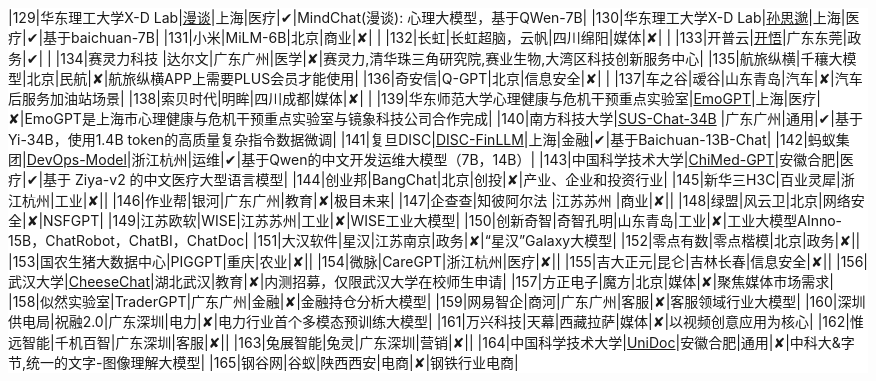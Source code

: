 |129|华东理工大学X-D Lab|[漫谈](https://github.com/X-D-Lab/MindChat)|上海|医疗|✔|MindChat(漫谈): 心理大模型，基于QWen-7B|
|130|华东理工大学X-D Lab|[孙思邈](https://github.com/X-D-Lab/Sunsimiao)|上海|医疗|✔|基于baichuan-7B|
|131|小米|MiLM-6B|北京|商业|✘| |
|132|长虹|长虹超脑，云帆|四川绵阳|媒体|✘| |
|133|开普云|[开悟](https://www.kaipuyun.cn/kp/c100630/kaiwu.shtml)|广东东莞|政务|✔| |
|134|赛灵力科技 |达尔文|广东广州|医学|✘|赛灵力,清华珠三角研究院,赛业生物,大湾区科技创新服务中心|
|135|航旅纵横|千穰大模型|北京|民航|✘|航旅纵横APP上需要PLUS会员才能使用|
|136|奇安信|Q-GPT|北京|信息安全|✘| |
|137|车之谷|叆谷|山东青岛|汽车|✘|汽车后服务加油站场景|
|138|索贝时代|明眸|四川成都|媒体|✘| |
|139|华东师范大学心理健康与危机干预重点实验室|[EmoGPT](https://mp.weixin.qq.com/s/xP-qm5YUj8fZD9YQ7t08NQ)|上海|医疗|✘|EmoGPT是上海市心理健康与危机干预重点实验室与镜象科技公司合作完成|
|140|南方科技大学|[SUS-Chat-34B](https://wisemodel.cn/models/SUSTech/SUS-Chat-34B) |广东广州|通用|✔|基于Yi-34B，使用1.4B token的高质量复杂指令数据微调|
|141|复旦DISC|[DISC-FinLLM](https://github.com/FudanDISC/DISC-FinLLM)|上海|金融|✔|基于Baichuan-13B-Chat|
|142|蚂蚁集团|[DevOps-Model](https://github.com/codefuse-ai/CodeFuse-DevOps-Model)|浙江杭州|运维|✔|基于Qwen的中文开发运维大模型（7B，14B）|
|143|中国科学技术大学|[ChiMed-GPT](https://github.com/synlp/ChiMed-GPT)|安徽合肥|医疗|✔|基于 Ziya-v2 的中文医疗大型语言模型|
|144|创业邦|BangChat|北京|创投|✘|产业、企业和投资行业|
|145|新华三H3C|百业灵犀|浙江杭州|工业|✘||
|146|作业帮|银河|广东广州|教育|✘|极目未来|
|147|企查查|知彼阿尔法 |江苏苏州 |商业|✘||
|148|绿盟|风云卫|北京|网络安全|✘|NSFGPT|
|149|江苏欧软|WISE|江苏苏州|工业|✘|WISE工业大模型|
|150|创新奇智|奇智孔明|山东青岛|工业|✘|工业大模型AInno-15B，ChatRobot，ChatBI，ChatDoc|
|151|大汉软件|星汉|江苏南京|政务|✘|“星汉”Galaxy大模型|
|152|零点有数|零点楷模|北京|政务|✘||
|153|国农生猪大数据中心|PIGGPT|重庆|农业|✘||
|154|微脉|CareGPT|浙江杭州|医疗|✘||
|155|吉大正元|昆仑|吉林长春|信息安全|✘||
|156|武汉大学|[CheeseChat](https://www.ithome.com/0/695/295.htm)|湖北武汉|教育|✘|内测招募，仅限武汉大学在校师生申请|
|157|方正电子|魔方|北京|媒体|✘|聚焦媒体市场需求|
|158|似然实验室|TraderGPT|广东广州|金融|✘|金融持仓分析大模型|
|159|网易智企|商河|广东广州|客服|✘|客服领域行业大模型|
|160|深圳供电局|祝融2.0|广东深圳|电力|✘|电力行业首个多模态预训练大模型|
|161|万兴科技|天幕|西藏拉萨|媒体|✘|以视频创意应用为核心|
|162|惟远智能|千机百智|广东深圳|客服|✘||
|163|兔展智能|兔灵|广东深圳|营销|✘||
|164|中国科学技术大学|[UniDoc](https://arxiv.org/pdf/2308.11592.pdf)|安徽合肥|通用|✘|中科大&字节,统一的文字-图像理解大模型|
|165|钢谷网|谷蚁|陕西西安|电商|✘|钢铁行业电商|